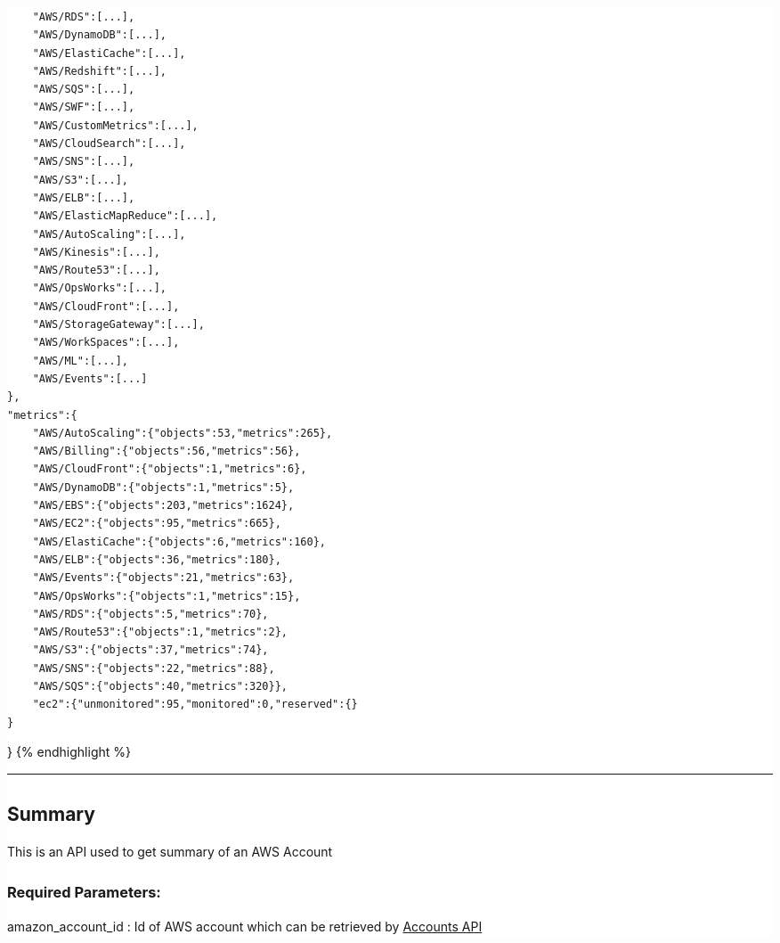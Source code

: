         "AWS/RDS":[...],
        "AWS/DynamoDB":[...],
        "AWS/ElastiCache":[...],
        "AWS/Redshift":[...],
        "AWS/SQS":[...],
        "AWS/SWF":[...],
        "AWS/CustomMetrics":[...],
        "AWS/CloudSearch":[...],
        "AWS/SNS":[...],
        "AWS/S3":[...],
        "AWS/ELB":[...],
        "AWS/ElasticMapReduce":[...],
        "AWS/AutoScaling":[...],
        "AWS/Kinesis":[...],
        "AWS/Route53":[...],
        "AWS/OpsWorks":[...],
        "AWS/CloudFront":[...],
        "AWS/StorageGateway":[...],
        "AWS/WorkSpaces":[...],
        "AWS/ML":[...],
        "AWS/Events":[...]
    },
    "metrics":{
        "AWS/AutoScaling":{"objects":53,"metrics":265},
        "AWS/Billing":{"objects":56,"metrics":56},
        "AWS/CloudFront":{"objects":1,"metrics":6},
        "AWS/DynamoDB":{"objects":1,"metrics":5},
        "AWS/EBS":{"objects":203,"metrics":1624},
        "AWS/EC2":{"objects":95,"metrics":665},
        "AWS/ElastiCache":{"objects":6,"metrics":160},
        "AWS/ELB":{"objects":36,"metrics":180},
        "AWS/Events":{"objects":21,"metrics":63},
        "AWS/OpsWorks":{"objects":1,"metrics":15},
        "AWS/RDS":{"objects":5,"metrics":70},
        "AWS/Route53":{"objects":1,"metrics":2},
        "AWS/S3":{"objects":37,"metrics":74},
        "AWS/SNS":{"objects":22,"metrics":88},
        "AWS/SQS":{"objects":40,"metrics":320}},
        "ec2":{"unmonitored":95,"monitored":0,"reserved":{}
    }
}
{% endhighlight %}

---

## Summary
This is an API used to get summary of an AWS Account

### Required Parameters:

amazon_account_id
: Id of AWS account which can be retrieved by [Accounts API](accounts.html)
